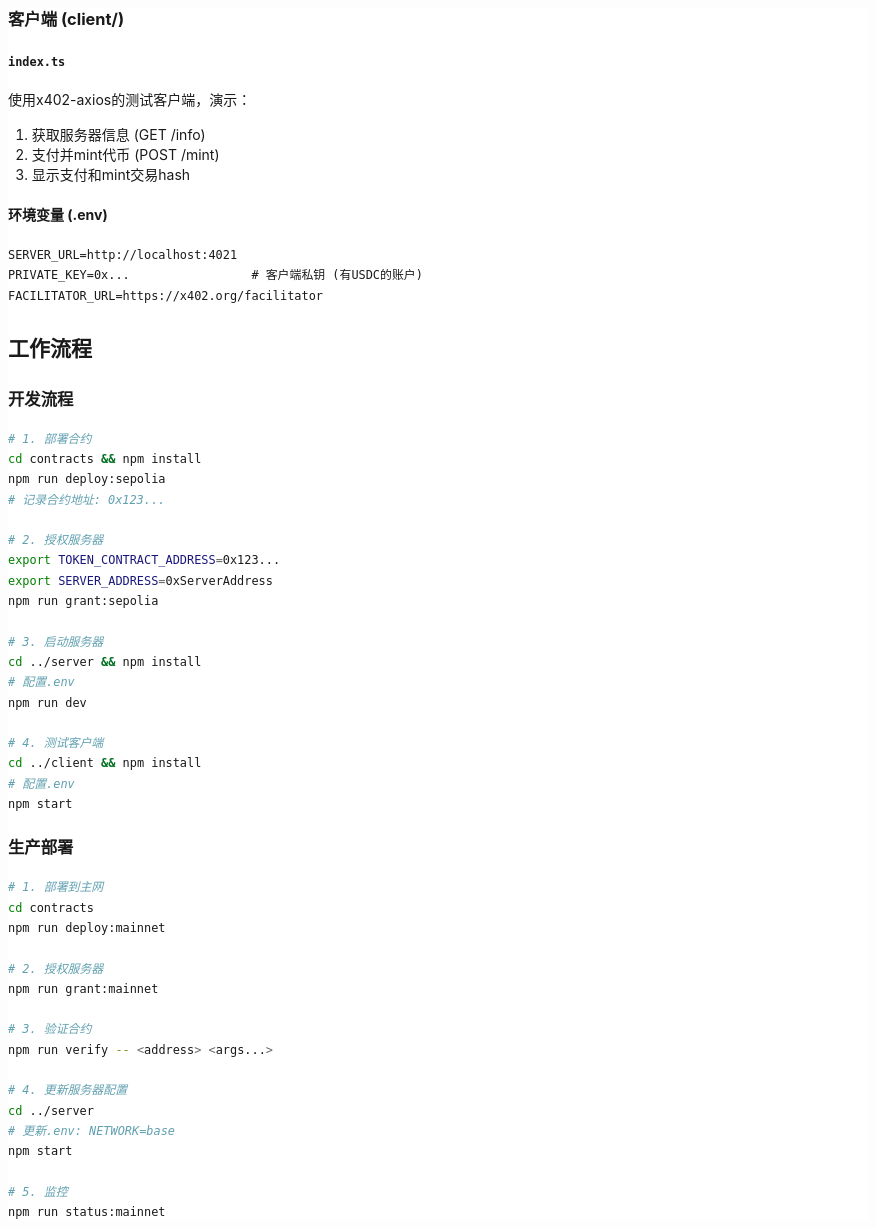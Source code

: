 ### 客户端 (client/)

#### `index.ts`
使用x402-axios的测试客户端，演示：
1. 获取服务器信息 (GET /info)
2. 支付并mint代币 (POST /mint)
3. 显示支付和mint交易hash

#### 环境变量 (.env)
```
SERVER_URL=http://localhost:4021
PRIVATE_KEY=0x...                 # 客户端私钥 (有USDC的账户)
FACILITATOR_URL=https://x402.org/facilitator
```

## 工作流程

### 开发流程

```bash
# 1. 部署合约
cd contracts && npm install
npm run deploy:sepolia
# 记录合约地址: 0x123...

# 2. 授权服务器
export TOKEN_CONTRACT_ADDRESS=0x123...
export SERVER_ADDRESS=0xServerAddress
npm run grant:sepolia

# 3. 启动服务器
cd ../server && npm install
# 配置.env
npm run dev

# 4. 测试客户端
cd ../client && npm install
# 配置.env
npm start
```

### 生产部署

```bash
# 1. 部署到主网
cd contracts
npm run deploy:mainnet

# 2. 授权服务器
npm run grant:mainnet

# 3. 验证合约
npm run verify -- <address> <args...>

# 4. 更新服务器配置
cd ../server
# 更新.env: NETWORK=base
npm start

# 5. 监控
npm run status:mainnet
```
